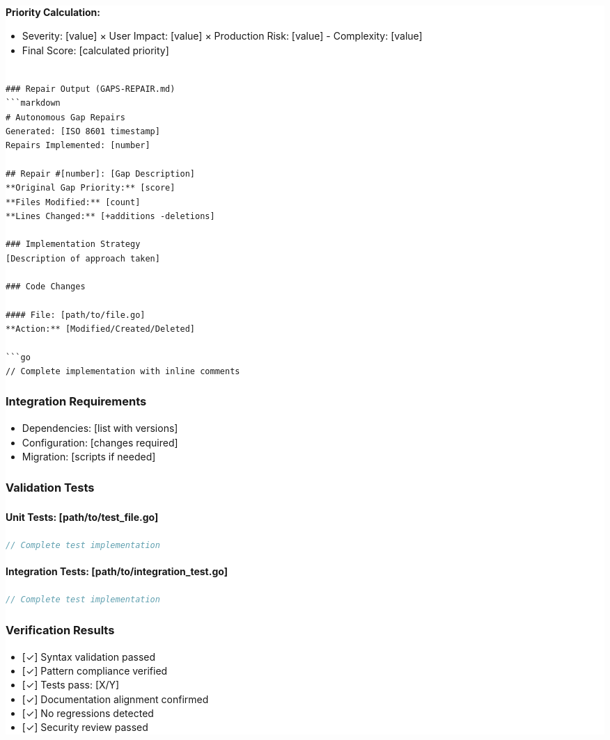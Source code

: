 **Priority Calculation:**
- Severity: [value] × User Impact: [value] × Production Risk: [value] - Complexity: [value]
- Final Score: [calculated priority]
```

### Repair Output (GAPS-REPAIR.md)
```markdown
# Autonomous Gap Repairs
Generated: [ISO 8601 timestamp]
Repairs Implemented: [number]

## Repair #[number]: [Gap Description]
**Original Gap Priority:** [score]
**Files Modified:** [count]
**Lines Changed:** [+additions -deletions]

### Implementation Strategy
[Description of approach taken]

### Code Changes

#### File: [path/to/file.go]
**Action:** [Modified/Created/Deleted]

```go
// Complete implementation with inline comments
```

### Integration Requirements
- Dependencies: [list with versions]
- Configuration: [changes required]
- Migration: [scripts if needed]

### Validation Tests

#### Unit Tests: [path/to/test_file.go]
```go
// Complete test implementation
```

#### Integration Tests: [path/to/integration_test.go]
```go
// Complete test implementation
```

### Verification Results
- [✓] Syntax validation passed
- [✓] Pattern compliance verified
- [✓] Tests pass: [X/Y]
- [✓] Documentation alignment confirmed
- [✓] No regressions detected
- [✓] Security review passed
